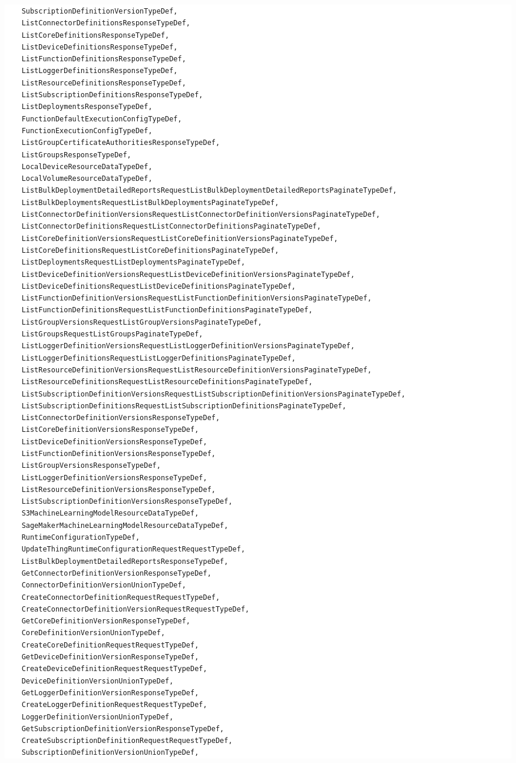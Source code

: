 ```python
    SubscriptionDefinitionVersionTypeDef,
    ListConnectorDefinitionsResponseTypeDef,
    ListCoreDefinitionsResponseTypeDef,
    ListDeviceDefinitionsResponseTypeDef,
    ListFunctionDefinitionsResponseTypeDef,
    ListLoggerDefinitionsResponseTypeDef,
    ListResourceDefinitionsResponseTypeDef,
    ListSubscriptionDefinitionsResponseTypeDef,
    ListDeploymentsResponseTypeDef,
    FunctionDefaultExecutionConfigTypeDef,
    FunctionExecutionConfigTypeDef,
    ListGroupCertificateAuthoritiesResponseTypeDef,
    ListGroupsResponseTypeDef,
    LocalDeviceResourceDataTypeDef,
    LocalVolumeResourceDataTypeDef,
    ListBulkDeploymentDetailedReportsRequestListBulkDeploymentDetailedReportsPaginateTypeDef,
    ListBulkDeploymentsRequestListBulkDeploymentsPaginateTypeDef,
    ListConnectorDefinitionVersionsRequestListConnectorDefinitionVersionsPaginateTypeDef,
    ListConnectorDefinitionsRequestListConnectorDefinitionsPaginateTypeDef,
    ListCoreDefinitionVersionsRequestListCoreDefinitionVersionsPaginateTypeDef,
    ListCoreDefinitionsRequestListCoreDefinitionsPaginateTypeDef,
    ListDeploymentsRequestListDeploymentsPaginateTypeDef,
    ListDeviceDefinitionVersionsRequestListDeviceDefinitionVersionsPaginateTypeDef,
    ListDeviceDefinitionsRequestListDeviceDefinitionsPaginateTypeDef,
    ListFunctionDefinitionVersionsRequestListFunctionDefinitionVersionsPaginateTypeDef,
    ListFunctionDefinitionsRequestListFunctionDefinitionsPaginateTypeDef,
    ListGroupVersionsRequestListGroupVersionsPaginateTypeDef,
    ListGroupsRequestListGroupsPaginateTypeDef,
    ListLoggerDefinitionVersionsRequestListLoggerDefinitionVersionsPaginateTypeDef,
    ListLoggerDefinitionsRequestListLoggerDefinitionsPaginateTypeDef,
    ListResourceDefinitionVersionsRequestListResourceDefinitionVersionsPaginateTypeDef,
    ListResourceDefinitionsRequestListResourceDefinitionsPaginateTypeDef,
    ListSubscriptionDefinitionVersionsRequestListSubscriptionDefinitionVersionsPaginateTypeDef,
    ListSubscriptionDefinitionsRequestListSubscriptionDefinitionsPaginateTypeDef,
    ListConnectorDefinitionVersionsResponseTypeDef,
    ListCoreDefinitionVersionsResponseTypeDef,
    ListDeviceDefinitionVersionsResponseTypeDef,
    ListFunctionDefinitionVersionsResponseTypeDef,
    ListGroupVersionsResponseTypeDef,
    ListLoggerDefinitionVersionsResponseTypeDef,
    ListResourceDefinitionVersionsResponseTypeDef,
    ListSubscriptionDefinitionVersionsResponseTypeDef,
    S3MachineLearningModelResourceDataTypeDef,
    SageMakerMachineLearningModelResourceDataTypeDef,
    RuntimeConfigurationTypeDef,
    UpdateThingRuntimeConfigurationRequestRequestTypeDef,
    ListBulkDeploymentDetailedReportsResponseTypeDef,
    GetConnectorDefinitionVersionResponseTypeDef,
    ConnectorDefinitionVersionUnionTypeDef,
    CreateConnectorDefinitionRequestRequestTypeDef,
    CreateConnectorDefinitionVersionRequestRequestTypeDef,
    GetCoreDefinitionVersionResponseTypeDef,
    CoreDefinitionVersionUnionTypeDef,
    CreateCoreDefinitionRequestRequestTypeDef,
    GetDeviceDefinitionVersionResponseTypeDef,
    CreateDeviceDefinitionRequestRequestTypeDef,
    DeviceDefinitionVersionUnionTypeDef,
    GetLoggerDefinitionVersionResponseTypeDef,
    CreateLoggerDefinitionRequestRequestTypeDef,
    LoggerDefinitionVersionUnionTypeDef,
    GetSubscriptionDefinitionVersionResponseTypeDef,
    CreateSubscriptionDefinitionRequestRequestTypeDef,
    SubscriptionDefinitionVersionUnionTypeDef,
```